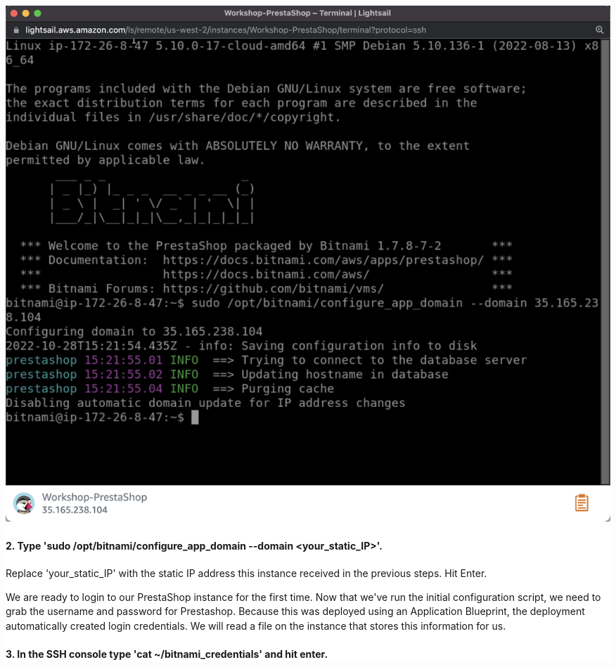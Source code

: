 ![Alt text](./assets/image-29.png)

#### 2. Type 'sudo /opt/bitnami/configure_app_domain --domain <your_static_IP>'.

Replace 'your_static_IP' with the static IP address this instance received in the previous steps. Hit Enter.

We are ready to login to our PrestaShop instance for the first time. Now that we've run the initial configuration script, we need to grab the username and password for Prestashop. Because this was deployed using an Application Blueprint, the deployment automatically created login credentials. We will read a file on the instance that stores this information for us.

#### 3. In the SSH console type 'cat ~/bitnami_credentials' and hit enter.
